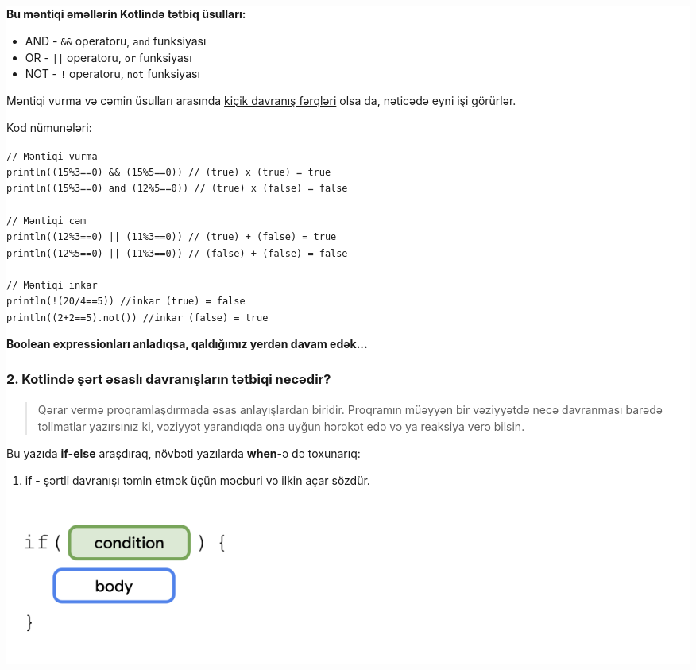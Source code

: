 
**Bu məntiqi əməllərin Kotlində tətbiq üsulları:**
- AND - `&&` operatoru, `and` funksiyası
- OR -  `||` operatoru, `or` funksiyası
- NOT - `!` operatoru, `not` funksiyası

Məntiqi vurma və cəmin üsulları arasında [kiçik davranış fərqləri](https://www.linkedin.com/feed/update/urn:li:activity:7159155085602668544/) olsa da, nəticədə eyni işi görürlər. 

Kod nümunələri:
```
// Məntiqi vurma
println((15%3==0) && (15%5==0)) // (true) x (true) = true
println((15%3==0) and (12%5==0)) // (true) x (false) = false

// Məntiqi cəm
println((12%3==0) || (11%3==0)) // (true) + (false) = true
println((12%5==0) || (11%3==0)) // (false) + (false) = false

// Məntiqi inkar
println(!(20/4==5)) //inkar (true) = false
println((2+2==5).not()) //inkar (false) = true

```

**Boolean expressionları anladıqsa, qaldığımız yerdən davam edək...**

### 2. Kotlində şərt əsaslı davranışların tətbiqi necədir?

> Qərar vermə proqramlaşdırmada əsas anlayışlardan biridir. Proqramın müəyyən bir vəziyyətdə necə davranması barədə təlimatlar yazırsınız ki, vəziyyət yarandıqda ona uyğun hərəkət edə və ya reaksiya verə bilsin.

Bu yazıda **if-else** araşdıraq, növbəti yazılarda **when**-ə də toxunarıq:

1. if - şərtli davranışı təmin etmək üçün məcburi və ilkin açar sözdür.

<img src="Images/ifelse.png" width="300" height="200" >
